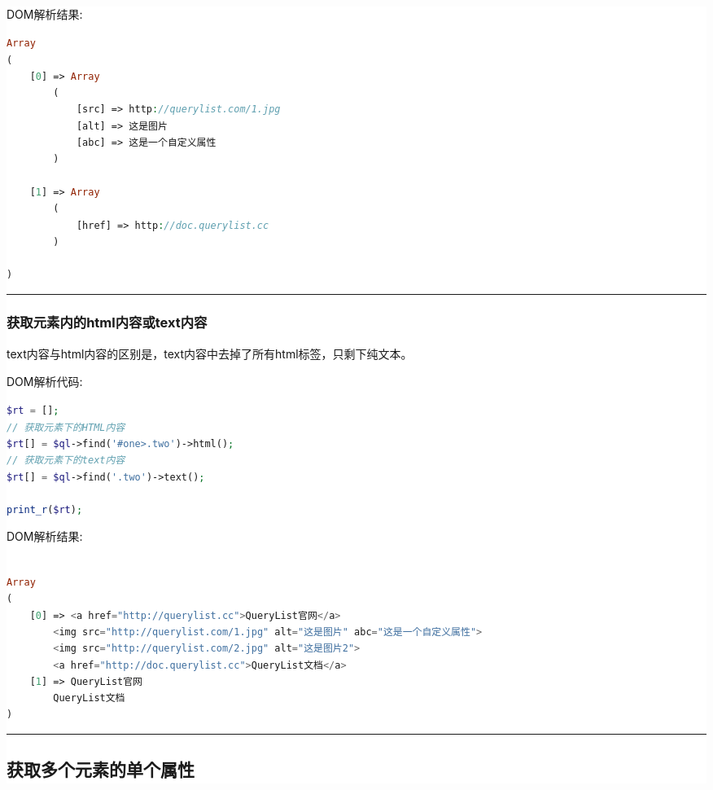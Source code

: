 <larecipe-badge type="success">DOM解析结果:</larecipe-badge>

```php
Array
(
    [0] => Array
        (
            [src] => http://querylist.com/1.jpg
            [alt] => 这是图片
            [abc] => 这是一个自定义属性
        )

    [1] => Array
        (
            [href] => http://doc.querylist.cc
        )

)
```

---

### 获取元素内的html内容或text内容

text内容与html内容的区别是，text内容中去掉了所有html标签，只剩下纯文本。

<larecipe-badge type="info">DOM解析代码:</larecipe-badge>

```php
$rt = [];
// 获取元素下的HTML内容
$rt[] = $ql->find('#one>.two')->html();
// 获取元素下的text内容
$rt[] = $ql->find('.two')->text();

print_r($rt);
```

<larecipe-badge type="success">DOM解析结果:</larecipe-badge>

```php

Array
(
    [0] => <a href="http://querylist.cc">QueryList官网</a>
        <img src="http://querylist.com/1.jpg" alt="这是图片" abc="这是一个自定义属性">
        <img src="http://querylist.com/2.jpg" alt="这是图片2">
        <a href="http://doc.querylist.cc">QueryList文档</a>
    [1] => QueryList官网
        QueryList文档
)
```

---

## 获取多个元素的单个属性
